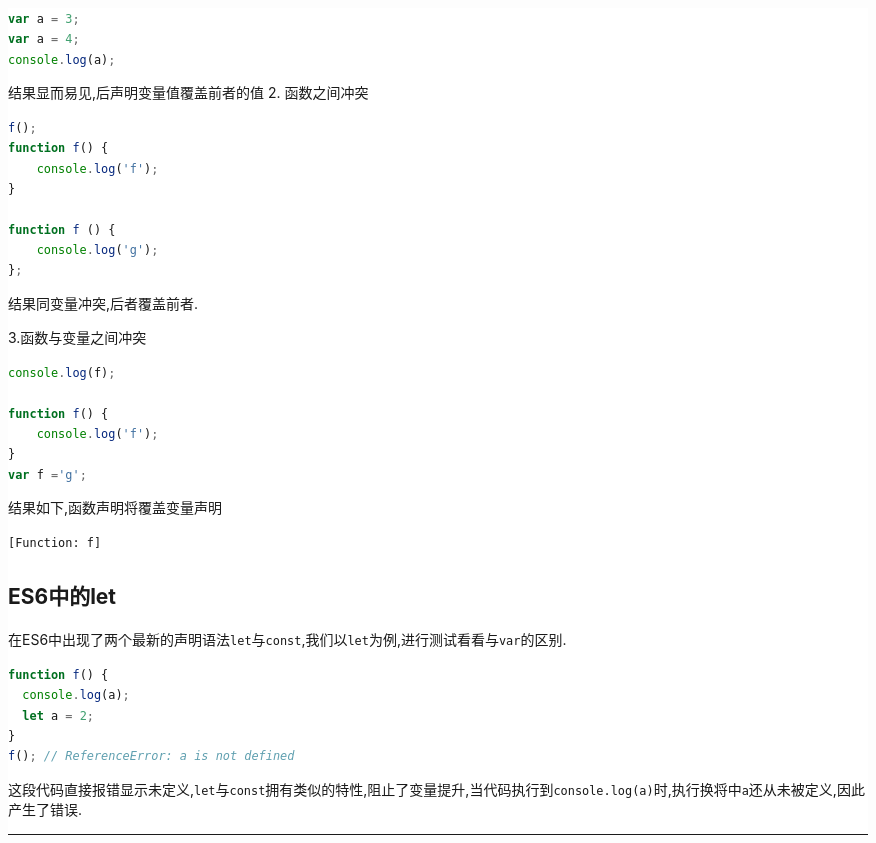 ```javascript
var a = 3;
var a = 4;
console.log(a);
```

结果显而易见,后声明变量值覆盖前者的值
2. 函数之间冲突

```javascript
f();
function f() {
    console.log('f');
}

function f () {
    console.log('g');
};
```

结果同变量冲突,后者覆盖前者.

3.函数与变量之间冲突

```javascript
console.log(f);

function f() {
    console.log('f');
}
var f ='g';
```

结果如下,函数声明将覆盖变量声明

`[Function: f]`

## ES6中的let

在ES6中出现了两个最新的声明语法`let`与`const`,我们以`let`为例,进行测试看看与`var`的区别.

```javascript
function f() {
  console.log(a);
  let a = 2;
}
f(); // ReferenceError: a is not defined
```

这段代码直接报错显示未定义,`let`与`const`拥有类似的特性,阻止了变量提升,当代码执行到`console.log(a)`时,执行换将中`a`还从未被定义,因此产生了错误.

---

